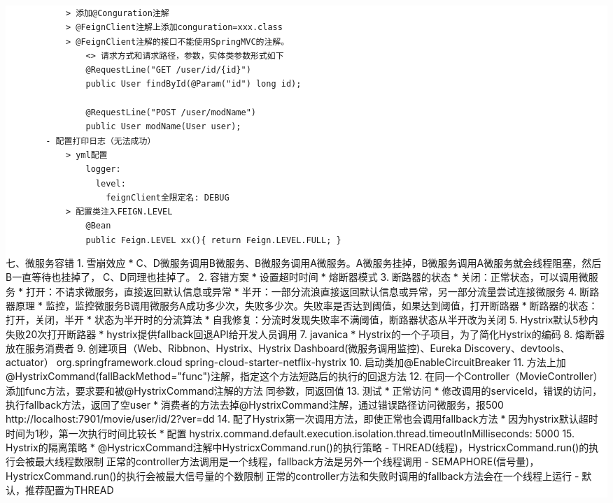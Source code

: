 				> 添加@Conguration注解
				> @FeignClient注解上添加conguration=xxx.class
				> @FeignClient注解的接口不能使用SpringMVC的注解。
					<> 请求方式和请求路径，参数，实体类参数形式如下
					@RequestLine("GET /user/id/{id}")
					public User findById(@Param("id") long id);
					
					@RequestLine("POST /user/modName")
					public User modName(User user);
			- 配置打印日志（无法成功）
				> yml配置
					logger:
					  level:
					    feignClient全限定名: DEBUG
				> 配置类注入FEIGN.LEVEL
					@Bean
					public Feign.LEVEL xx(){ return Feign.LEVEL.FULL; }
					
七、微服务容错
	1. 雪崩效应
		* C、D微服务调用B微服务、B微服务调用A微服务。A微服务挂掉，B微服务调用A微服务就会线程阻塞，然后B一直等待也挂掉了，
			C、D同理也挂掉了。
	2. 容错方案
		* 设置超时时间
		* 熔断器模式
	3. 断路器的状态
		* 关闭：正常状态，可以调用微服务
		* 打开：不请求微服务，直接返回默认信息或异常
		* 半开：一部分流浪直接返回默认信息或异常，另一部分流量尝试连接微服务
	4. 断路器原理
		* 监控，监控微服务B调用微服务A成功多少次，失败多少次。失败率是否达到阈值，如果达到阈值，打开断路器
		* 断路器的状态：打开，关闭，半开
		* 状态为半开时的分流算法
		* 自我修复：分流时发现失败率不满阈值，断路器状态从半开改为关闭
	5. Hystrix默认5秒内失败20次打开断路器
		* hystrix提供fallback回退API给开发人员调用
	7. javanica
		* Hystrix的一个子项目，为了简化Hystrix的编码
	8. 熔断器放在服务消费者
	9. 创建项目（Web、Ribbnon、Hystrix、Hystrix Dashboard(微服务调用监控)、Eureka Discovery、devtools、actuator）
		<dependency>
			<groupId>org.springframework.cloud</groupId>
			<artifactId>spring-cloud-starter-netflix-hystrix</artifactId>
		</dependency>
	10. 启动类加@EnableCircuitBreaker
	11. 方法上加@HystrixCommand(fallBackMethod="func")注解，指定这个方法短路后的执行的回退方法
	12. 在同一个Controller（MovieController）添加func方法，要求要和被@HystrixCommand注解的方法
		同参数，同返回值
	13. 测试
		* 正常访问
		* 修改调用的serviceId，错误的访问，执行fallback方法，返回了空user
		* 消费者的方法去掉@HystrixCommand注解，通过错误路径访问微服务，报500
			http://localhost:7901/movie/user/id/2?ver=dd
	14. 配了Hystrix第一次调用方法，即使正常也会调用fallback方法
		* 因为hystrix默认超时时间为1秒，第一次执行时间比较长
		* 配置
			hystrix.command.default.execution.isolation.thread.timeoutInMilliseconds: 5000 
	15. Hystrix的隔离策略
		* @HystricxCommand注解中HystricxCommand.run()的执行策略
			- THREAD(线程)，HystricxCommand.run()的执行会被最大线程数限制
				正常的controller方法调用是一个线程，fallback方法是另外一个线程调用
			- SEMAPHORE(信号量)，HystricxCommand.run()的执行会被最大信号量的个数限制
				正常的controller方法和失败时调用的fallback方法会在一个线程上运行
			- 默认，推荐配置为THREAD